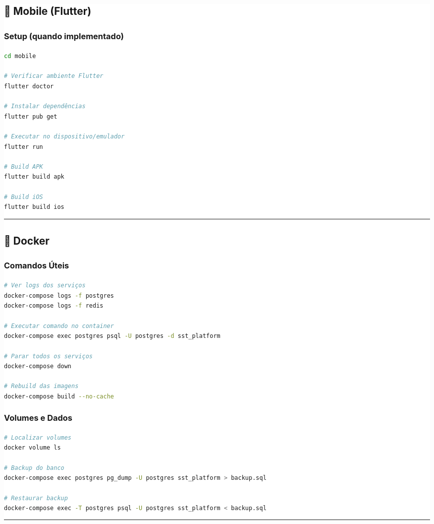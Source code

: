 
## 📱 Mobile (Flutter)

### Setup (quando implementado)
```bash
cd mobile

# Verificar ambiente Flutter
flutter doctor

# Instalar dependências
flutter pub get

# Executar no dispositivo/emulador
flutter run

# Build APK
flutter build apk

# Build iOS
flutter build ios
```

---

## 🐳 Docker

### Comandos Úteis
```bash
# Ver logs dos serviços
docker-compose logs -f postgres
docker-compose logs -f redis

# Executar comando no container
docker-compose exec postgres psql -U postgres -d sst_platform

# Parar todos os serviços
docker-compose down

# Rebuild das imagens
docker-compose build --no-cache
```

### Volumes e Dados
```bash
# Localizar volumes
docker volume ls

# Backup do banco
docker-compose exec postgres pg_dump -U postgres sst_platform > backup.sql

# Restaurar backup
docker-compose exec -T postgres psql -U postgres sst_platform < backup.sql
```

---